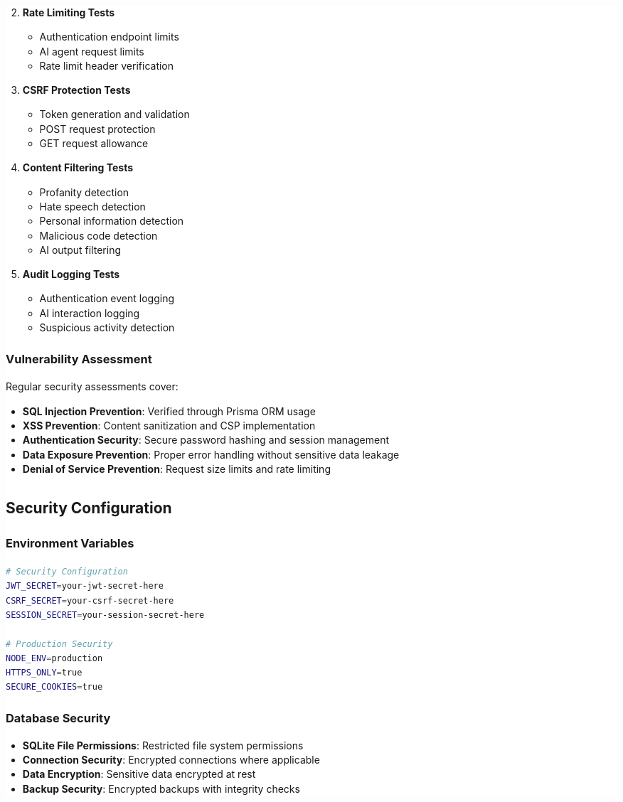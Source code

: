 2. **Rate Limiting Tests**
   - Authentication endpoint limits
   - AI agent request limits
   - Rate limit header verification

3. **CSRF Protection Tests**
   - Token generation and validation
   - POST request protection
   - GET request allowance

4. **Content Filtering Tests**
   - Profanity detection
   - Hate speech detection
   - Personal information detection
   - Malicious code detection
   - AI output filtering

5. **Audit Logging Tests**
   - Authentication event logging
   - AI interaction logging
   - Suspicious activity detection

### Vulnerability Assessment
Regular security assessments cover:

- **SQL Injection Prevention**: Verified through Prisma ORM usage
- **XSS Prevention**: Content sanitization and CSP implementation
- **Authentication Security**: Secure password hashing and session management
- **Data Exposure Prevention**: Proper error handling without sensitive data leakage
- **Denial of Service Prevention**: Request size limits and rate limiting

## Security Configuration

### Environment Variables
```bash
# Security Configuration
JWT_SECRET=your-jwt-secret-here
CSRF_SECRET=your-csrf-secret-here
SESSION_SECRET=your-session-secret-here

# Production Security
NODE_ENV=production
HTTPS_ONLY=true
SECURE_COOKIES=true
```

### Database Security
- **SQLite File Permissions**: Restricted file system permissions
- **Connection Security**: Encrypted connections where applicable
- **Data Encryption**: Sensitive data encrypted at rest
- **Backup Security**: Encrypted backups with integrity checks
